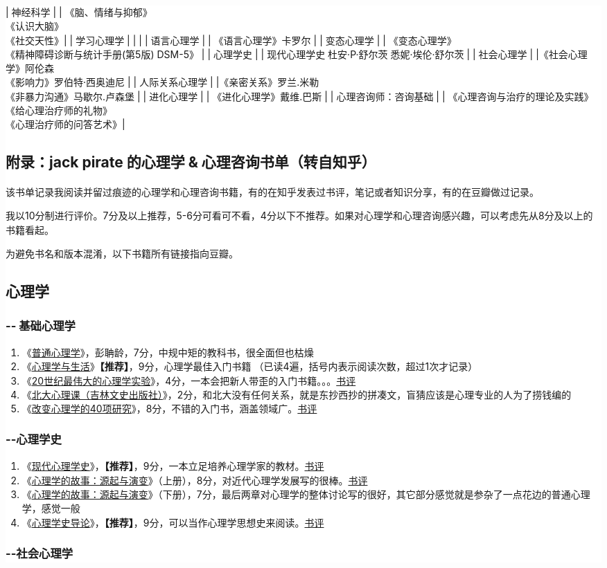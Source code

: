 | 神经科学 | | 《脑、情绪与抑郁》<br>《认识大脑》<br>《社交天性》|
| 学习心理学 | | |
| 语言心理学 | | 《语言心理学》卡罗尔 |
| 变态心理学 | | 《变态心理学》<br>《精神障碍诊断与统计手册(第5版) DSM-5》 |
| 心理学史 | | 现代心理学史 杜安·P·舒尔茨 悉妮·埃伦·舒尔茨 |
| 社会心理学 | |《社会心理学》阿伦森<br>《影响力》罗伯特·西奥迪尼 |
| 人际关系心理学 | |《亲密关系》罗兰.米勒<br>《非暴力沟通》马歇尔.卢森堡 |
| 进化心理学 | | 《进化心理学》戴维.巴斯 |
| 心理咨询师：咨询基础 | | 《心理咨询与治疗的理论及实践》<br>《给心理治疗师的礼物》<br>《心理治疗师的问答艺术》|

## 附录：jack pirate 的心理学 & 心理咨询书单（转自知乎）

该书单记录我阅读并留过痕迹的心理学和心理咨询书籍，有的在知乎发表过书评，笔记或者知识分享，有的在豆瓣做过记录。

我以10分制进行评价。7分及以上推荐，5-6分可看可不看，4分以下不推荐。如果对心理学和心理咨询感兴趣，可以考虑先从8分及以上的书籍看起。

为避免书名和版本混淆，以下书籍所有链接指向豆瓣。

心理学
---

### \-\- 基础心理学

1.  《[普通心理学](https://link.zhihu.com/?target=https%3A//book.douban.com/subject/30762055/)》，彭聃龄，7分，中规中矩的教科书，很全面但也枯燥
2.  《[心理学与生活](https://link.zhihu.com/?target=https%3A//book.douban.com/subject/26286031/)》**【推荐】**，9分，心理学最佳入门书籍 （已读4遍，括号内表示阅读次数，超过1次才记录）
3.  《[20世纪最伟大的心理学实验](https://link.zhihu.com/?target=https%3A//book.douban.com/subject/4844724/)》，4分，一本会把新人带歪的入门书籍。。。[书评](https://zhuanlan.zhihu.com/p/478208156)
4.  《[北大心理课（吉林文史出版社）](https://link.zhihu.com/?target=https%3A//book.douban.com/subject/30655034/)》，2分，和北大没有任何关系，就是东抄西抄的拼凑文，盲猜应该是心理专业的人为了捞钱编的
5.  《[改变心理学的40项研究](https://link.zhihu.com/?target=https%3A//book.douban.com/subject/30247656/)》，8分，不错的入门书，涵盖领域广。[书评](https://zhuanlan.zhihu.com/p/592514887)

### --心理学史

1.  《[现代心理学史](https://link.zhihu.com/?target=https%3A//book.douban.com/subject/26270925/)》，**【推荐】**，9分，一本立足培养心理学家的教材。[书评](https://zhuanlan.zhihu.com/p/524066693)
2.  《[心理学的故事：源起与演变](https://link.zhihu.com/?target=https%3A//book.douban.com/subject/30421951/)》（上册），8分，对近代心理学发展写的很棒。[书评](https://zhuanlan.zhihu.com/p/566636644)
3.  《[心理学的故事：源起与演变](https://link.zhihu.com/?target=https%3A//book.douban.com/subject/30421951/)》（下册），7分，最后两章对心理学的整体讨论写的很好，其它部分感觉就是参杂了一点花边的普通心理学，感觉一般
4.  《[心理学史导论](https://link.zhihu.com/?target=https%3A//book.douban.com/review/14694082/)》，**【推荐】**，9分，可以当作心理学思想史来阅读。[书评](https://zhuanlan.zhihu.com/p/571619791)

### --社会心理学
